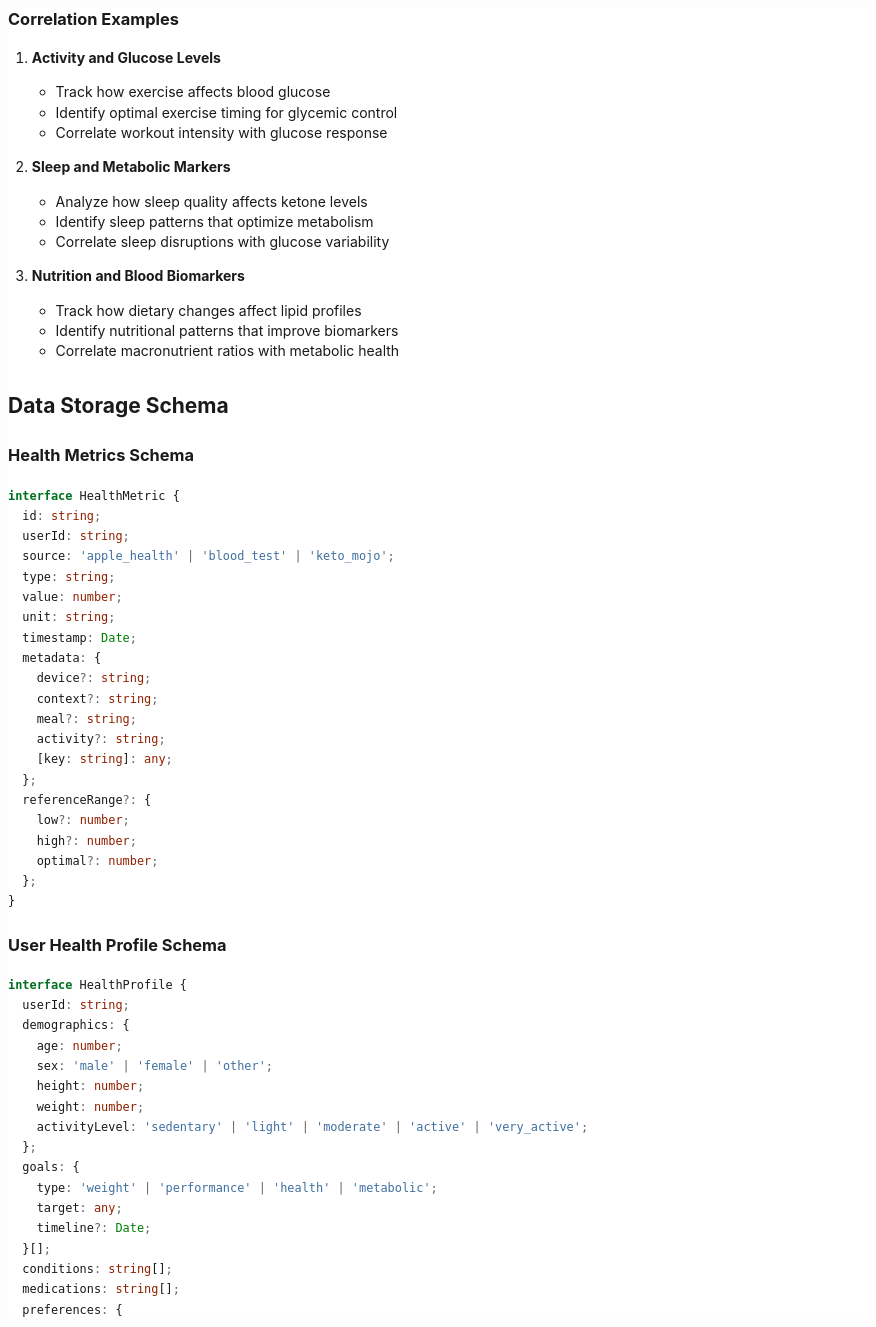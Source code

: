### Correlation Examples

1. **Activity and Glucose Levels**
   - Track how exercise affects blood glucose
   - Identify optimal exercise timing for glycemic control
   - Correlate workout intensity with glucose response

2. **Sleep and Metabolic Markers**
   - Analyze how sleep quality affects ketone levels
   - Identify sleep patterns that optimize metabolism
   - Correlate sleep disruptions with glucose variability

3. **Nutrition and Blood Biomarkers**
   - Track how dietary changes affect lipid profiles
   - Identify nutritional patterns that improve biomarkers
   - Correlate macronutrient ratios with metabolic health

## Data Storage Schema

### Health Metrics Schema

```typescript
interface HealthMetric {
  id: string;
  userId: string;
  source: 'apple_health' | 'blood_test' | 'keto_mojo';
  type: string;
  value: number;
  unit: string;
  timestamp: Date;
  metadata: {
    device?: string;
    context?: string;
    meal?: string;
    activity?: string;
    [key: string]: any;
  };
  referenceRange?: {
    low?: number;
    high?: number;
    optimal?: number;
  };
}
```

### User Health Profile Schema

```typescript
interface HealthProfile {
  userId: string;
  demographics: {
    age: number;
    sex: 'male' | 'female' | 'other';
    height: number;
    weight: number;
    activityLevel: 'sedentary' | 'light' | 'moderate' | 'active' | 'very_active';
  };
  goals: {
    type: 'weight' | 'performance' | 'health' | 'metabolic';
    target: any;
    timeline?: Date;
  }[];
  conditions: string[];
  medications: string[];
  preferences: {
```